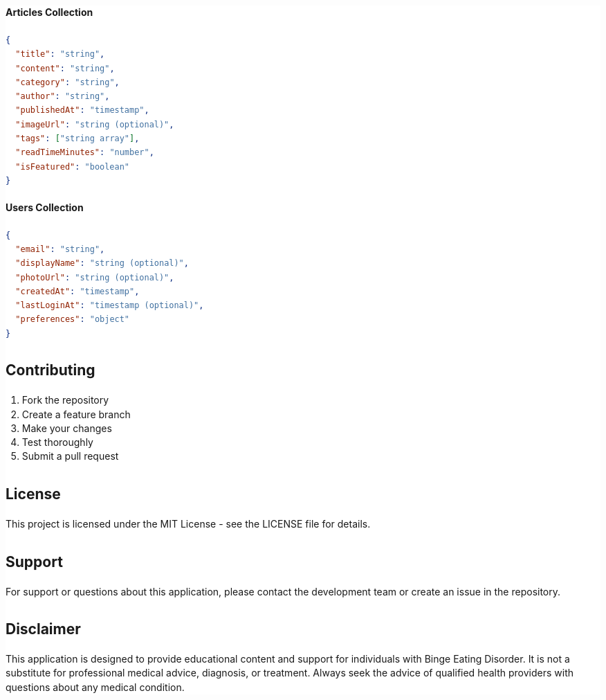 #### Articles Collection
```json
{
  "title": "string",
  "content": "string",
  "category": "string",
  "author": "string",
  "publishedAt": "timestamp",
  "imageUrl": "string (optional)",
  "tags": ["string array"],
  "readTimeMinutes": "number",
  "isFeatured": "boolean"
}
```

#### Users Collection
```json
{
  "email": "string",
  "displayName": "string (optional)",
  "photoUrl": "string (optional)",
  "createdAt": "timestamp",
  "lastLoginAt": "timestamp (optional)",
  "preferences": "object"
}
```

## Contributing

1. Fork the repository
2. Create a feature branch
3. Make your changes
4. Test thoroughly
5. Submit a pull request

## License

This project is licensed under the MIT License - see the LICENSE file for details.

## Support

For support or questions about this application, please contact the development team or create an issue in the repository.

## Disclaimer

This application is designed to provide educational content and support for individuals with Binge Eating Disorder. It is not a substitute for professional medical advice, diagnosis, or treatment. Always seek the advice of qualified health providers with questions about any medical condition.